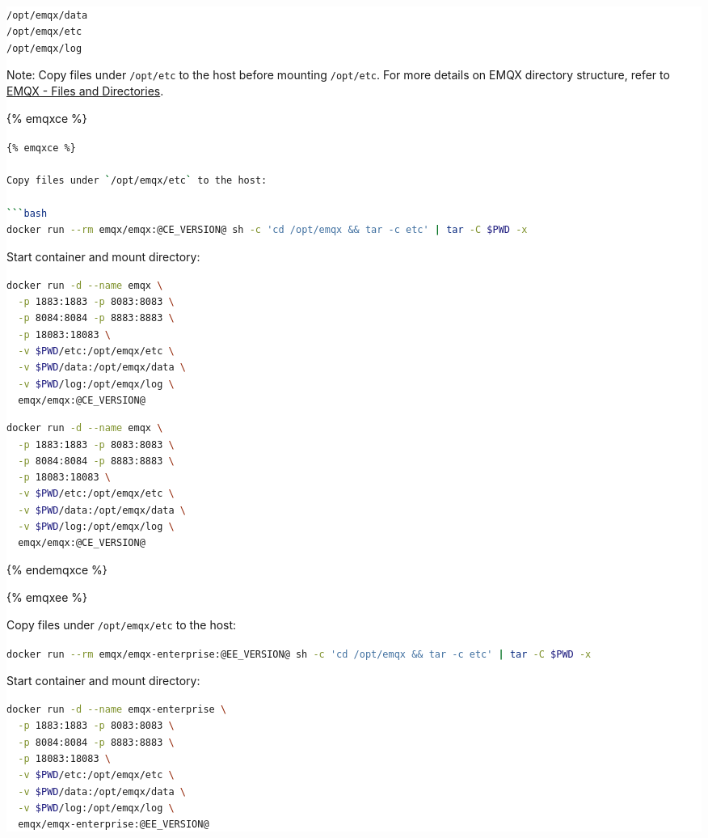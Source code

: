    ```bash
   /opt/emqx/data
   /opt/emqx/etc
   /opt/emqx/log
   ```
  
  Note: Copy files under `/opt/etc` to the host before mounting `/opt/etc`. For more details on EMQX directory structure, refer to [EMQX - Files and Directories](./install.md#files-and-directories).

  {% emqxce %}

  ```bash
  {% emqxce %}

  Copy files under `/opt/emqx/etc` to the host:

  ```bash
  docker run --rm emqx/emqx:@CE_VERSION@ sh -c 'cd /opt/emqx && tar -c etc' | tar -C $PWD -x
  ```

  Start container and mount directory:

  ```bash
  docker run -d --name emqx \
    -p 1883:1883 -p 8083:8083 \
    -p 8084:8084 -p 8883:8883 \
    -p 18083:18083 \
    -v $PWD/etc:/opt/emqx/etc \
    -v $PWD/data:/opt/emqx/data \
    -v $PWD/log:/opt/emqx/log \
    emqx/emqx:@CE_VERSION@
  ```

  ```bash
  docker run -d --name emqx \
    -p 1883:1883 -p 8083:8083 \
    -p 8084:8084 -p 8883:8883 \
    -p 18083:18083 \
    -v $PWD/etc:/opt/emqx/etc \
    -v $PWD/data:/opt/emqx/data \
    -v $PWD/log:/opt/emqx/log \
    emqx/emqx:@CE_VERSION@ 
  ```

  {% endemqxce %}

  {% emqxee %}

  Copy files under `/opt/emqx/etc` to the host:

  ```bash
  docker run --rm emqx/emqx-enterprise:@EE_VERSION@ sh -c 'cd /opt/emqx && tar -c etc' | tar -C $PWD -x
  ```

  Start container and mount directory:

  ```bash
  docker run -d --name emqx-enterprise \
    -p 1883:1883 -p 8083:8083 \
    -p 8084:8084 -p 8883:8883 \
    -p 18083:18083 \
    -v $PWD/etc:/opt/emqx/etc \
    -v $PWD/data:/opt/emqx/data \
    -v $PWD/log:/opt/emqx/log \
    emqx/emqx-enterprise:@EE_VERSION@
  ```

